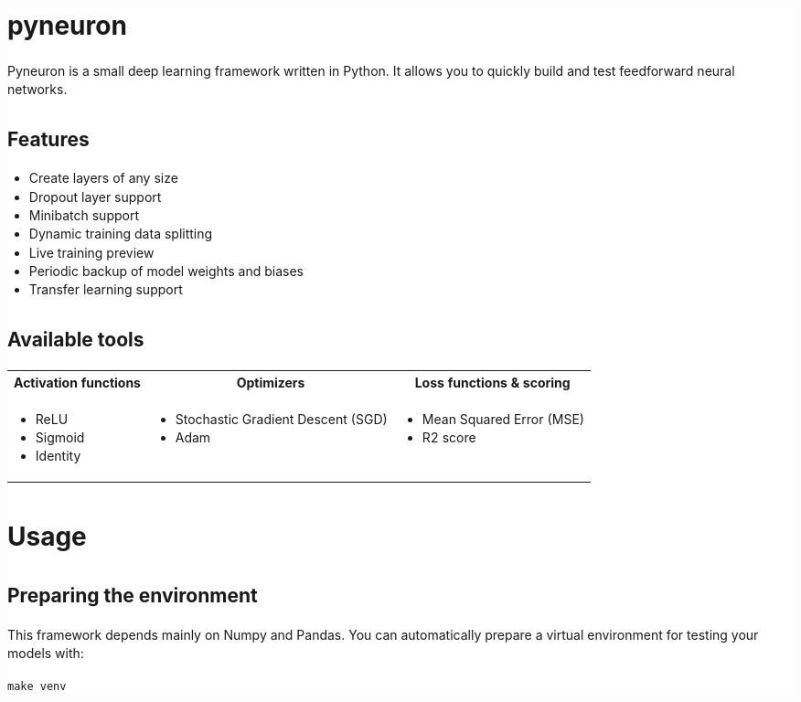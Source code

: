 # pyneuron

Pyneuron is a small deep learning framework written in Python. It allows you to quickly build and test feedforward neural networks.

## Features
- Create layers of any size
- Dropout layer support
- Minibatch support
- Dynamic training data splitting
- Live training preview
- Periodic backup of model weights and biases
- Transfer learning support

## Available tools

<table>
  <tr>
    <th>Activation functions</th>
    <th>Optimizers</th>
    <th>Loss functions & scoring</th>
  </tr>
  <tr>
    <td>
      <ul>
        <li>ReLU</li>
        <li>Sigmoid</li>
        <li>Identity</li>
      </ul>
    </td>
    <td>
      <ul>
        <li>Stochastic Gradient Descent (SGD)</li>
        <li>Adam</li>
      </ul>
    </td>
    <td>
      <ul>
        <li>Mean Squared Error (MSE)</li>
        <li>R2 score</li>
      </ul>
    </td>
  </tr>
</table>

# Usage
## Preparing the environment
This framework depends mainly on Numpy and Pandas. You can automatically prepare a virtual environment for testing your models with:
```python
make venv
```
